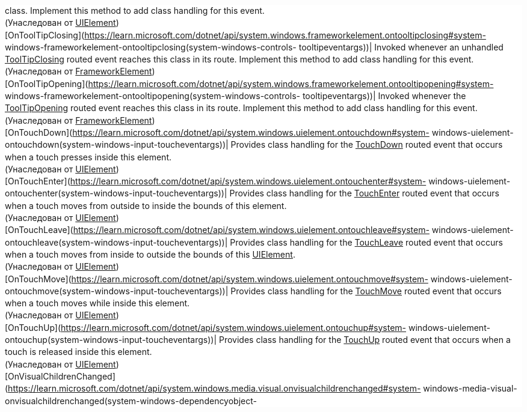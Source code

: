 class. Implement this method to add class handling for this event.  
(Унаследован от
[UIElement](https://learn.microsoft.com/dotnet/api/system.windows.uielement))  
[OnToolTipClosing](https://learn.microsoft.com/dotnet/api/system.windows.frameworkelement.ontooltipclosing#system-
windows-frameworkelement-ontooltipclosing\(system-windows-controls-
tooltipeventargs\))| Invoked whenever an unhandled
[ToolTipClosing](https://learn.microsoft.com/dotnet/api/system.windows.frameworkelement.tooltipclosing)
routed event reaches this class in its route. Implement this method to add
class handling for this event.  
(Унаследован от
[FrameworkElement](https://learn.microsoft.com/dotnet/api/system.windows.frameworkelement))  
[OnToolTipOpening](https://learn.microsoft.com/dotnet/api/system.windows.frameworkelement.ontooltipopening#system-
windows-frameworkelement-ontooltipopening\(system-windows-controls-
tooltipeventargs\))| Invoked whenever the
[ToolTipOpening](https://learn.microsoft.com/dotnet/api/system.windows.frameworkelement.tooltipopening)
routed event reaches this class in its route. Implement this method to add
class handling for this event.  
(Унаследован от
[FrameworkElement](https://learn.microsoft.com/dotnet/api/system.windows.frameworkelement))  
[OnTouchDown](https://learn.microsoft.com/dotnet/api/system.windows.uielement.ontouchdown#system-
windows-uielement-ontouchdown\(system-windows-input-toucheventargs\))|
Provides class handling for the
[TouchDown](https://learn.microsoft.com/dotnet/api/system.windows.uielement.touchdown)
routed event that occurs when a touch presses inside this element.  
(Унаследован от
[UIElement](https://learn.microsoft.com/dotnet/api/system.windows.uielement))  
[OnTouchEnter](https://learn.microsoft.com/dotnet/api/system.windows.uielement.ontouchenter#system-
windows-uielement-ontouchenter\(system-windows-input-toucheventargs\))|
Provides class handling for the
[TouchEnter](https://learn.microsoft.com/dotnet/api/system.windows.uielement.touchenter)
routed event that occurs when a touch moves from outside to inside the bounds
of this element.  
(Унаследован от
[UIElement](https://learn.microsoft.com/dotnet/api/system.windows.uielement))  
[OnTouchLeave](https://learn.microsoft.com/dotnet/api/system.windows.uielement.ontouchleave#system-
windows-uielement-ontouchleave\(system-windows-input-toucheventargs\))|
Provides class handling for the
[TouchLeave](https://learn.microsoft.com/dotnet/api/system.windows.uielement.touchleave)
routed event that occurs when a touch moves from inside to outside the bounds
of this
[UIElement](https://learn.microsoft.com/dotnet/api/system.windows.uielement).  
(Унаследован от
[UIElement](https://learn.microsoft.com/dotnet/api/system.windows.uielement))  
[OnTouchMove](https://learn.microsoft.com/dotnet/api/system.windows.uielement.ontouchmove#system-
windows-uielement-ontouchmove\(system-windows-input-toucheventargs\))|
Provides class handling for the
[TouchMove](https://learn.microsoft.com/dotnet/api/system.windows.uielement.touchmove)
routed event that occurs when a touch moves while inside this element.  
(Унаследован от
[UIElement](https://learn.microsoft.com/dotnet/api/system.windows.uielement))  
[OnTouchUp](https://learn.microsoft.com/dotnet/api/system.windows.uielement.ontouchup#system-
windows-uielement-ontouchup\(system-windows-input-toucheventargs\))| Provides
class handling for the
[TouchUp](https://learn.microsoft.com/dotnet/api/system.windows.uielement.touchup)
routed event that occurs when a touch is released inside this element.  
(Унаследован от
[UIElement](https://learn.microsoft.com/dotnet/api/system.windows.uielement))  
[OnVisualChildrenChanged](https://learn.microsoft.com/dotnet/api/system.windows.media.visual.onvisualchildrenchanged#system-
windows-media-visual-onvisualchildrenchanged\(system-windows-dependencyobject-